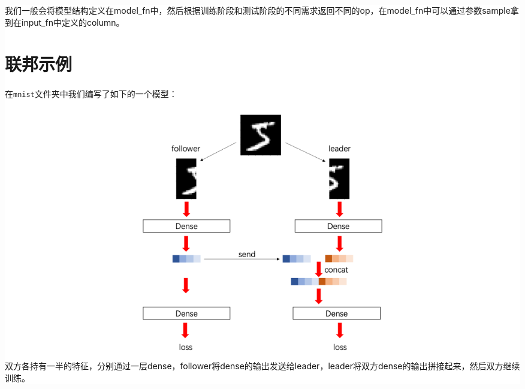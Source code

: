 我们一般会将模型结构定义在model_fn中，然后根据训练阶段和测试阶段的不同需求返回不同的op，在model_fn中可以通过参数sample拿到在input_fn中定义的column。
# 联邦示例
在`mnist`文件夹中我们编写了如下的一个模型：
<div align=center>
    <img src="img/1.png" width="400">
</div>
双方各持有一半的特征，分别通过一层dense，follower将dense的输出发送给leader，leader将双方dense的输出拼接起来，然后双方继续训练。
​

